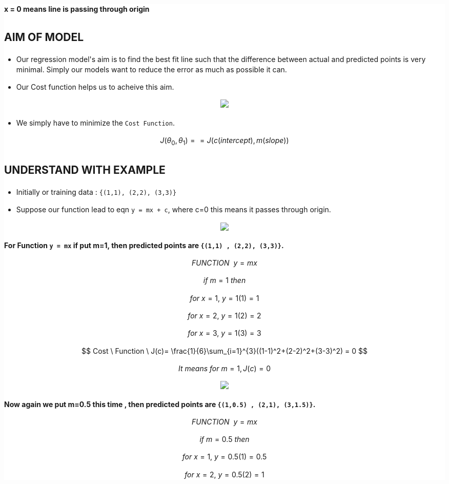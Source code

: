 **x = 0 means line is passing through origin**

## AIM OF MODEL

- Our regression model's aim is to find the best fit line such that the difference between actual and predicted points is very minimal. Simply our models want to reduce the error as much as possible it can.

- Our Cost function helps us to acheive this aim.
<center>
<image src = "https://github.com/teche74/Amazon_ML_School_2025/assets/129526047/3f3ee741-de40-43f5-943b-0d01b2589da5" height =400 ,width =700>
</center>

- We simply have to minimize the `Cost Function`.

$$ J(\theta_0, \theta_1) == J(c (intercept), m(slope)) $$


## UNDERSTAND WITH EXAMPLE

- Initially or training data : `{(1,1), (2,2), (3,3)}`

- Suppose our function lead to eqn `y = mx + c`, where c=0 this means it passes through origin.

<center>
<image src = "https://github.com/teche74/Amazon_ML_School_2025/assets/129526047/06fb336f-c108-47cc-b222-b61546c552a7" height =400 ,width =700>
</center>

**For Function `y = mx` if put m=1, then predicted points are `{(1,1) , (2,2), (3,3)}`.**  

$$ FUNCTION \ \ y = m{x} $$ 

$$ if \ m=1 \ then $$

$$ for \ x=1 , \ y =1(1)=1 $$

$$ for \ x=2 , \ y =1(2)=2 $$

$$ for \ x=3 , \ y =1(3)=3 $$ 

$$ Cost \ Function \ J(c)= \frac{1}{6}\sum_{i=1}^{3}((1-1)^2+(2-2)^2+(3-3)^2) = 0 $$ 

$$ It \ means \ for \ m =1, J(c)=0 $$

<center>
<image src = "https://github.com/teche74/Amazon_ML_School_2025/assets/129526047/8ec6cf6d-e4f0-41bd-b68e-09614f11c737" height =400 ,width =700>
</center>

**Now again we put m=0.5 this time , then predicted points are `{(1,0.5) , (2,1), (3,1.5)}`.**  

$$ FUNCTION \ \ y = m{x} $$ 

$$ if \ m=0.5 \ then $$

$$ for \ x=1 , \ y =0.5(1)=0.5 $$

$$ for \ x=2 , \ y =0.5(2)=1 $$
